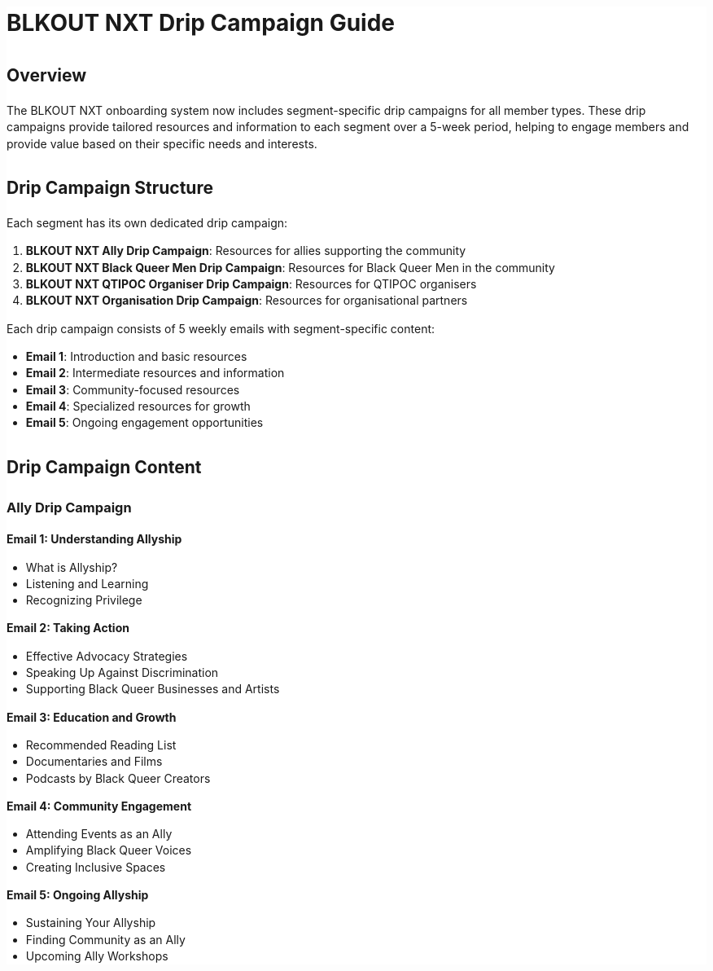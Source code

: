 # BLKOUT NXT Drip Campaign Guide

## Overview

The BLKOUT NXT onboarding system now includes segment-specific drip campaigns for all member types. These drip campaigns provide tailored resources and information to each segment over a 5-week period, helping to engage members and provide value based on their specific needs and interests.

## Drip Campaign Structure

Each segment has its own dedicated drip campaign:

1. **BLKOUT NXT Ally Drip Campaign**: Resources for allies supporting the community
2. **BLKOUT NXT Black Queer Men Drip Campaign**: Resources for Black Queer Men in the community
3. **BLKOUT NXT QTIPOC Organiser Drip Campaign**: Resources for QTIPOC organisers
4. **BLKOUT NXT Organisation Drip Campaign**: Resources for organisational partners

Each drip campaign consists of 5 weekly emails with segment-specific content:

- **Email 1**: Introduction and basic resources
- **Email 2**: Intermediate resources and information
- **Email 3**: Community-focused resources
- **Email 4**: Specialized resources for growth
- **Email 5**: Ongoing engagement opportunities

## Drip Campaign Content

### Ally Drip Campaign

**Email 1: Understanding Allyship**
- What is Allyship?
- Listening and Learning
- Recognizing Privilege

**Email 2: Taking Action**
- Effective Advocacy Strategies
- Speaking Up Against Discrimination
- Supporting Black Queer Businesses and Artists

**Email 3: Education and Growth**
- Recommended Reading List
- Documentaries and Films
- Podcasts by Black Queer Creators

**Email 4: Community Engagement**
- Attending Events as an Ally
- Amplifying Black Queer Voices
- Creating Inclusive Spaces

**Email 5: Ongoing Allyship**
- Sustaining Your Allyship
- Finding Community as an Ally
- Upcoming Ally Workshops
